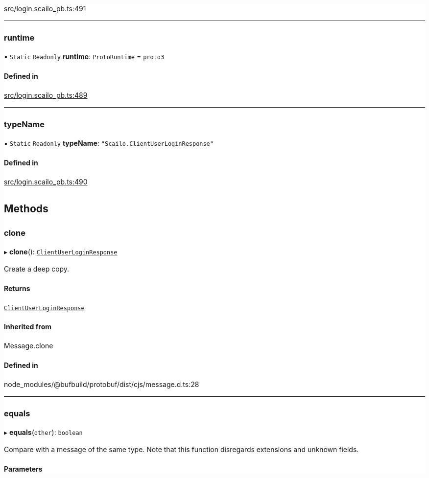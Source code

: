 [src/login.scailo_pb.ts:491](https://github.com/scailo/ts-sdk/blob/c10a36b57201dfa5903d4b53efa1e62aa6208936/src/login.scailo_pb.ts#L491)

___

### runtime

▪ `Static` `Readonly` **runtime**: `ProtoRuntime` = `proto3`

#### Defined in

[src/login.scailo_pb.ts:489](https://github.com/scailo/ts-sdk/blob/c10a36b57201dfa5903d4b53efa1e62aa6208936/src/login.scailo_pb.ts#L489)

___

### typeName

▪ `Static` `Readonly` **typeName**: ``"Scailo.ClientUserLoginResponse"``

#### Defined in

[src/login.scailo_pb.ts:490](https://github.com/scailo/ts-sdk/blob/c10a36b57201dfa5903d4b53efa1e62aa6208936/src/login.scailo_pb.ts#L490)

## Methods

### clone

▸ **clone**(): [`ClientUserLoginResponse`](ClientUserLoginResponse.md)

Create a deep copy.

#### Returns

[`ClientUserLoginResponse`](ClientUserLoginResponse.md)

#### Inherited from

Message.clone

#### Defined in

node_modules/@bufbuild/protobuf/dist/cjs/message.d.ts:28

___

### equals

▸ **equals**(`other`): `boolean`

Compare with a message of the same type.
Note that this function disregards extensions and unknown fields.

#### Parameters

